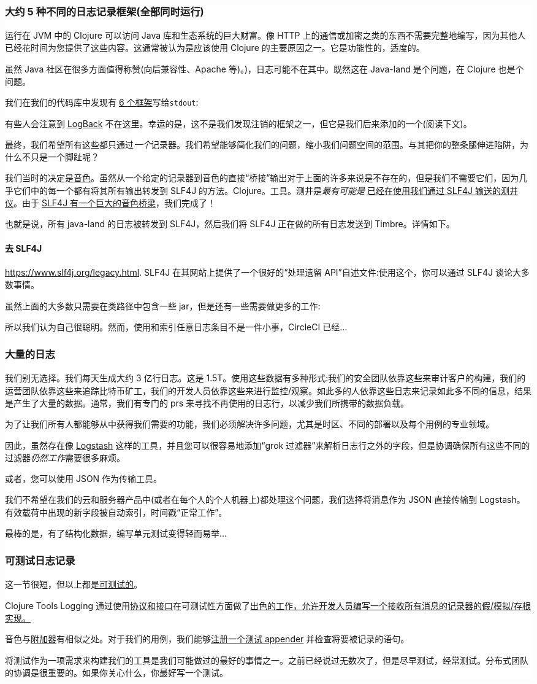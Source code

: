 ### 大约 5 种不同的日志记录框架(全部同时运行)

运行在 JVM 中的 Clojure 可以访问 Java 库和生态系统的巨大财富。像 HTTP 上的通信或加密之类的东西不需要完整地编写，因为其他人已经花时间为您提供了这些内容。这通常被认为是应该使用 Clojure 的主要原因之一。它是功能性的，适度的。

虽然 Java 社区在很多方面值得称赞(向后兼容性、Apache 等)。)，日志可能不在其中。既然这在 Java-land 是个问题，在 Clojure 也是个问题。

我们在我们的代码库中发现有 [6 个框架](https://xkcd.com/927/)写给`stdout`:

有些人会注意到 [LogBack](https://logback.qos.ch/) 不在这里。幸运的是，这不是我们发现注销的框架之一，但它是我们后来添加的一个(阅读下文)。

最终，我们希望所有这些都只通过*一个*记录器。我们希望能够简化我们的问题，缩小我们问题空间的范围。与其把你的整条腿伸进陷阱，为什么不只是一个脚趾呢？

我们当时的决定是[音色](https://github.com/ptaoussanis/timbre)。虽然从一个给定的记录器到音色的直接“桥接”输出对于上面的许多来说是不存在的，但是我们不需要它们，因为几乎它们中的每一个都有将其所有输出转发到 SLF4J 的方法。Clojure。工具。测井是*最有可能是* [已经在使用我们通过 SLF4J 输送的测井仪](https://github.com/clojure/tools.logging/blob/master/src/main/clojure/clojure/tools/logging/impl.clj#L234-L245)。由于 [SLF4J 有一个巨大的音色桥梁](https://github.com/fzakaria/slf4j-timbre)，我们完成了！

也就是说，所有 java-land 的日志被转发到 SLF4J，然后我们将 SLF4J 正在做的所有日志发送到 Timbre。详情如下。

#### 去 SLF4J

https://www.slf4j.org/legacy.html. SLF4J 在其网站上提供了一个很好的“处理遗留 API”自述文件:使用这个，你可以通过 SLF4J 谈论大多数事情。

虽然上面的大多数只需要在类路径中包含一些 jar，但是还有一些需要做更多的工作:

所以我们认为自己很聪明。然而，使用和索引任意日志条目不是一件小事，CircleCI 已经…

### 大量的日志

我们别无选择。我们每天生成大约 3 亿行日志。这是 1.5T。使用这些数据有多种形式:我们的安全团队依靠这些来审计客户的构建，我们的运营团队依靠这些来追踪比特币矿工，我们的开发人员依靠这些来进行监控/观察。如此多的人依靠这些日志来记录如此多不同的信息，结果是产生了大量的数据。通常，我们有专门的 prs 来寻找不再使用的日志行，以减少我们所携带的数据负载。

为了让我们所有人都能够从中获得我们需要的功能，我们必须解决许多问题，尤其是时区、不同的部署以及每个用例的专业领域。

因此，虽然存在像 [Logstash](https://www.elastic.co/products/logstash) 这样的工具，并且您可以很容易地添加“grok 过滤器”来解析日志行之外的字段，但是协调确保所有这些不同的过滤器*仍然工作*需要很多麻烦。

或者，您可以使用 JSON 作为传输工具。

我们不希望在我们的云和服务器产品中(或者在每个人的个人机器上)都处理这个问题，我们选择将消息作为 JSON 直接传输到 Logstash。有效载荷中出现的新字段被自动索引，时间戳“正常工作”。

最棒的是，有了结构化数据，编写单元测试变得轻而易举…

### 可测试日志记录

这一节很短，但以上都是[可测试的](https://github.com/AlexanderMann/unclogging/blob/master/test/alexandermann/unclogging_test.clj)。

Clojure Tools Logging 通过使用[协议和接口](https://clojuredocs.org/clojure.core/defprotocol)在可测试性方面做了[出色的工作，允许开发人员编写一个接收所有消息的记录器的假/模拟/存根实现。](https://github.com/clojure/tools.logging/blob/master/src/test/clojure/clojure/tools/test_logging.clj#L8-L17)

音色与[附加器](https://github.com/ptaoussanis/timbre/tree/master/test/taoensso/timbre/appenders)有相似之处。对于我们的用例，我们能够[注册一个测试 appender](https://github.com/AlexanderMann/unclogging/blob/master/test/alexandermann/unclogging_test.clj#L18-L44) 并检查将要被记录的语句。

将测试作为一项需求来构建我们的工具是我们可能做过的最好的事情之一。之前已经说过无数次了，但是尽早测试，经常测试。分布式团队的协调是很重要的。如果你关心什么，你最好写一个测试。
